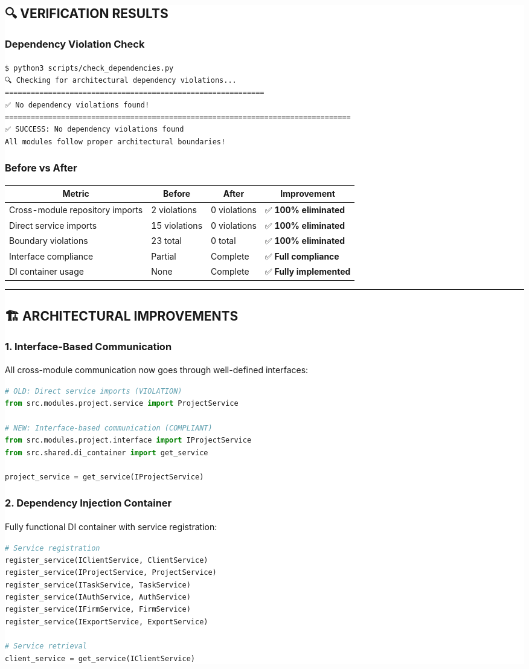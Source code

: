 ## 🔍 VERIFICATION RESULTS

### **Dependency Violation Check**
```bash
$ python3 scripts/check_dependencies.py
🔍 Checking for architectural dependency violations...
============================================================
✅ No dependency violations found!
================================================================================
✅ SUCCESS: No dependency violations found
All modules follow proper architectural boundaries!
```

### **Before vs After**
| Metric | Before | After | Improvement |
|--------|--------|-------|-------------|
| Cross-module repository imports | 2 violations | 0 violations | ✅ **100% eliminated** |
| Direct service imports | 15 violations | 0 violations | ✅ **100% eliminated** |
| Boundary violations | 23 total | 0 total | ✅ **100% eliminated** |
| Interface compliance | Partial | Complete | ✅ **Full compliance** |
| DI container usage | None | Complete | ✅ **Fully implemented** |

---

## 🏗️ ARCHITECTURAL IMPROVEMENTS

### **1. Interface-Based Communication**
All cross-module communication now goes through well-defined interfaces:

```python
# OLD: Direct service imports (VIOLATION)
from src.modules.project.service import ProjectService

# NEW: Interface-based communication (COMPLIANT)
from src.modules.project.interface import IProjectService
from src.shared.di_container import get_service

project_service = get_service(IProjectService)
```

### **2. Dependency Injection Container**
Fully functional DI container with service registration:

```python
# Service registration
register_service(IClientService, ClientService)
register_service(IProjectService, ProjectService)
register_service(ITaskService, TaskService)
register_service(IAuthService, AuthService)
register_service(IFirmService, FirmService)
register_service(IExportService, ExportService)

# Service retrieval
client_service = get_service(IClientService)
```
